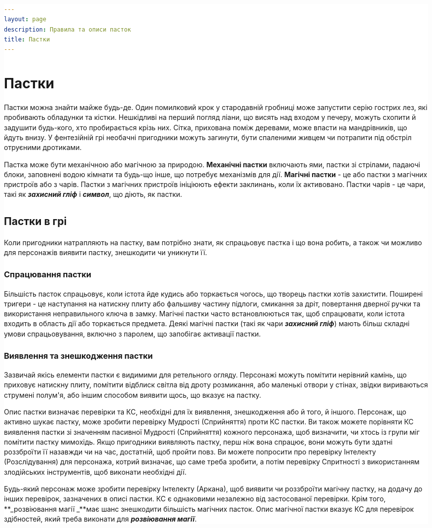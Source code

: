 ```yaml
---
layout: page
description: Правила та описи пасток
title: Пастки
---
```


# Пастки
Пастки можна знайти майже будь-де. Один помилковий крок у стародавній гробниці може запустити серію гострих лез, які пробивають обладунки та кістки. Нешкідливі на перший погляд ліани, що висять над входом у печеру, можуть схопити й задушити будь-кого, хто пробирається крізь них. Сітка, прихована поміж деревами, може впасти на мандрівників, що йдуть внизу. У фентезійній грі необачні пригодники можуть загинути, бути спаленими живцем чи потрапити під обстріл отруєними дротиками.

Пастка може бути механічною або магічною за природою. **Механічні пастки** включають ями, пастки зі стрілами, падаючі блоки, заповнені водою кімнати та будь-що інше, що потребує механізмів для дії. **Магічні пастки** - це або пастки з магічних пристроїв або з чарів. Пастки з магічних пристроїв ініціюють ефекти заклинань, коли їх активовано. Пастки чарів - це чари, такі як **_захисний гліф_** і **_символ_**, що діють, як пастки.

## Пастки в грі
Коли пригодники натрапляють на пастку, вам потрібно знати, як спрацьовує пастка і що вона робить, а також чи можливо для персонажів виявити пастку, знешкодити чи уникнути її.

### Спрацювання пастки
Більшість пасток спрацьовує, коли істота йде кудись або торкається чогось, що творець пастки хотів захистити. Поширені тригери - це наступання на натискну плиту або фальшиву частину підлоги, смикання за дріт, повертання дверної ручки та використання неправильного ключа в замку. Магічні пастки часто встановлюються так, щоб спрацювати, коли істота входить в область дії або торкається предмета. Деякі магічні пастки (такі як чари **_захисний гліф_**) мають більш складні умови спрацьовування, включно з паролем, що запобігає активації пастки.


### Виявлення та знешкодження пастки
Зазвичай якісь елементи пастки є видимими для ретельного огляду. Персонажі можуть помітити нерівний камінь, що приховує натискну плиту, помітити відблиск світла від дроту розмикання, або маленькі отвори у стінах, звідки вириваються струмені полум'я, або іншим способом виявити щось, що вказує на пастку.

Опис пастки визначає перевірки та КС, необхідні для їх виявлення, знешкодження або й того, й іншого. Персонаж, що активно шукає пастку, може зробити перевірку Мудрості (Сприйняття) проти КС пастки. Ви також можете порівняти КС виявлення пастки зі значенням пасивної Мудрості (Сприйняття) кожного персонажа, щоб визначити, чи хтось із групи міг помітити пастку мимохідь. Якщо пригодники виявляють пастку, перш ніж вона спрацює, вони можуть бути здатні роззброїти її назавжди чи на час, достатній, щоб пройти повз. Ви можете попросити про перевірку Інтелекту (Розслідування) для персонажа, котрий визначає, що саме треба зробити, а потім перевірку Спритності з використанням злодійських інструментів, щоб виконати необхідні дії.

Будь-який персонаж може зробити перевірку Інтелекту (Аркана), щоб виявити чи роззброїти магічну пастку, на додачу до інших перевірок, зазначених в описі пастки. КС є однаковими незалежно від застосованої перевірки. Крім того, **_розвіювання магії _**має шанс знешкодити більшість магічних пасток. Опис магічної пастки вказує КС для перевірок здібностей, який треба виконати для **_розвіювання магії_**.
